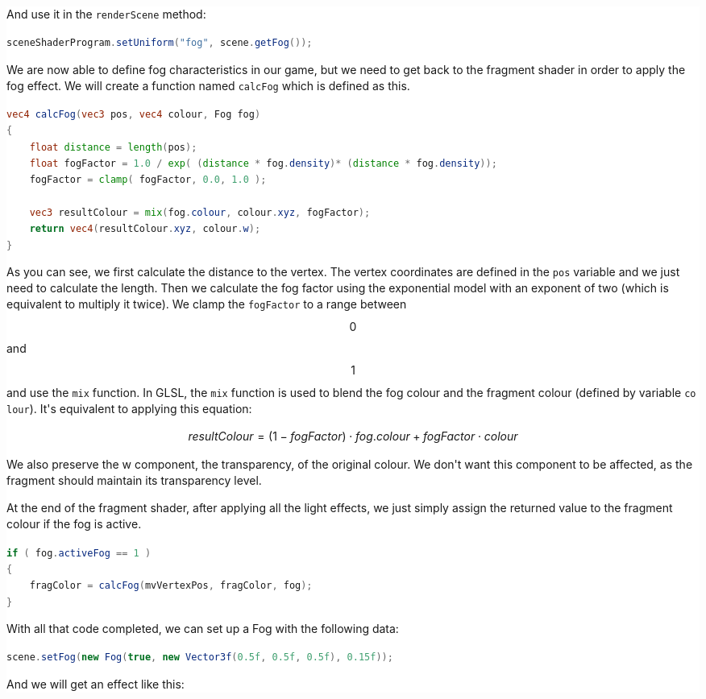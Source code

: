 And use it in the `renderScene` method:

```java
sceneShaderProgram.setUniform("fog", scene.getFog());
```

We are now able to define fog characteristics in our game, but we need to get back to the fragment shader in order to apply the fog effect. We will create a function named `calcFog` which is defined as this.

```glsl
vec4 calcFog(vec3 pos, vec4 colour, Fog fog)
{
    float distance = length(pos);
    float fogFactor = 1.0 / exp( (distance * fog.density)* (distance * fog.density));
    fogFactor = clamp( fogFactor, 0.0, 1.0 );

    vec3 resultColour = mix(fog.colour, colour.xyz, fogFactor);
    return vec4(resultColour.xyz, colour.w);
}
```

As you can see, we first calculate the distance to the vertex. The vertex coordinates are defined in the `pos` variable and we just need to calculate the length. Then we calculate the fog factor using the exponential model with an exponent of two \(which is equivalent to multiply it twice\). We clamp the `fogFactor` to a range between $$0$$ and $$1$$ and use the `mix` function. In GLSL, the `mix` function is used to blend the fog colour and the fragment colour \(defined by variable `colour`\). It's equivalent to applying this equation:

$$resultColour = (1 - fogFactor) \cdot fog.colour + fogFactor \cdot colour$$

We also preserve the w component, the transparency, of the original colour. We don't want this component to be affected, as the fragment should maintain its transparency level.

At the end of the fragment shader, after applying all the light effects, we just simply assign the returned value to the fragment colour if the fog is active.

```glsl
if ( fog.activeFog == 1 ) 
{
    fragColor = calcFog(mvVertexPos, fragColor, fog);
}
```

With all that code completed, we can set up a Fog with the following data:

```java
scene.setFog(new Fog(true, new Vector3f(0.5f, 0.5f, 0.5f), 0.15f));
```

And we will get an effect like this:
